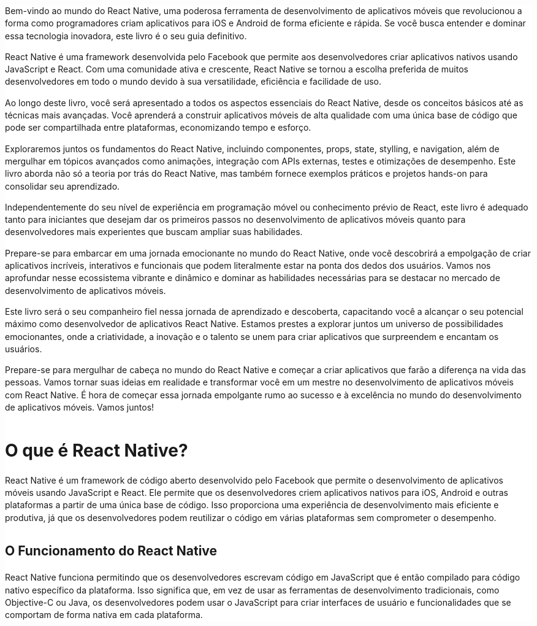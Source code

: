 Bem-vindo ao mundo do React Native, uma poderosa ferramenta de desenvolvimento de aplicativos móveis que revolucionou a forma como programadores criam aplicativos para iOS e Android de forma eficiente e rápida. Se você busca entender e dominar essa tecnologia inovadora, este livro é o seu guia definitivo.

React Native é uma framework desenvolvida pelo Facebook que permite aos desenvolvedores criar aplicativos nativos usando JavaScript e React. Com uma comunidade ativa e crescente, React Native se tornou a escolha preferida de muitos desenvolvedores em todo o mundo devido à sua versatilidade, eficiência e facilidade de uso.

Ao longo deste livro, você será apresentado a todos os aspectos essenciais do React Native, desde os conceitos básicos até as técnicas mais avançadas. Você aprenderá a construir aplicativos móveis de alta qualidade com uma única base de código que pode ser compartilhada entre plataformas, economizando tempo e esforço.

Exploraremos juntos os fundamentos do React Native, incluindo componentes, props, state, stylling, e navigation, além de mergulhar em tópicos avançados como animações, integração com APIs externas, testes e otimizações de desempenho. Este livro aborda não só a teoria por trás do React Native, mas também fornece exemplos práticos e projetos hands-on para consolidar seu aprendizado.

Independentemente do seu nível de experiência em programação móvel ou conhecimento prévio de React, este livro é adequado tanto para iniciantes que desejam dar os primeiros passos no desenvolvimento de aplicativos móveis quanto para desenvolvedores mais experientes que buscam ampliar suas habilidades.

Prepare-se para embarcar em uma jornada emocionante no mundo do React Native, onde você descobrirá a empolgação de criar aplicativos incríveis, interativos e funcionais que podem literalmente estar na ponta dos dedos dos usuários. Vamos nos aprofundar nesse ecossistema vibrante e dinâmico e dominar as habilidades necessárias para se destacar no mercado de desenvolvimento de aplicativos móveis.

Este livro será o seu companheiro fiel nessa jornada de aprendizado e descoberta, capacitando você a alcançar o seu potencial máximo como desenvolvedor de aplicativos React Native. Estamos prestes a explorar juntos um universo de possibilidades emocionantes, onde a criatividade, a inovação e o talento se unem para criar aplicativos que surpreendem e encantam os usuários.

Prepare-se para mergulhar de cabeça no mundo do React Native e começar a criar aplicativos que farão a diferença na vida das pessoas. Vamos tornar suas ideias em realidade e transformar você em um mestre no desenvolvimento de aplicativos móveis com React Native. É hora de começar essa jornada empolgante rumo ao sucesso e à excelência no mundo do desenvolvimento de aplicativos móveis. Vamos juntos!
# O que é React Native?

React Native é um framework de código aberto desenvolvido pelo Facebook que permite o desenvolvimento de aplicativos móveis usando JavaScript e React. Ele permite que os desenvolvedores criem aplicativos nativos para iOS, Android e outras plataformas a partir de uma única base de código. Isso proporciona uma experiência de desenvolvimento mais eficiente e produtiva, já que os desenvolvedores podem reutilizar o código em várias plataformas sem comprometer o desempenho.

## O Funcionamento do React Native

React Native funciona permitindo que os desenvolvedores escrevam código em JavaScript que é então compilado para código nativo específico da plataforma. Isso significa que, em vez de usar as ferramentas de desenvolvimento tradicionais, como Objective-C ou Java, os desenvolvedores podem usar o JavaScript para criar interfaces de usuário e funcionalidades que se comportam de forma nativa em cada plataforma.
